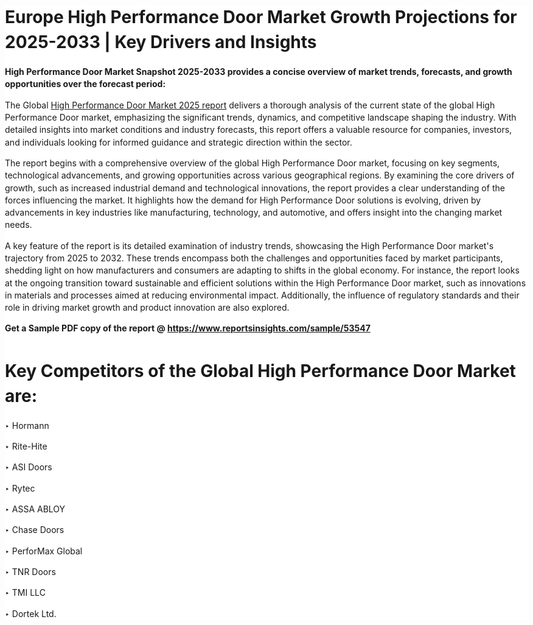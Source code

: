 # Europe High Performance Door Market Growth Projections for 2025-2033 | Key Drivers and Insights

<strong>High Performance Door Market Snapshot 2025-2033 provides a concise overview of market trends, forecasts, and growth opportunities over the forecast period:</strong>

The Global <a href=https://www.reportsinsights.com/sample/53547>High Performance Door Market 2025 report</a> delivers a thorough analysis of the current state of the global High Performance Door market, emphasizing the significant trends, dynamics, and competitive landscape shaping the industry. With detailed insights into market conditions and industry forecasts, this report offers a valuable resource for companies, investors, and individuals looking for informed guidance and strategic direction within the sector.

The report begins with a comprehensive overview of the global High Performance Door market, focusing on key segments, technological advancements, and growing opportunities across various geographical regions. By examining the core drivers of growth, such as increased industrial demand and technological innovations, the report provides a clear understanding of the forces influencing the market. It highlights how the demand for High Performance Door solutions is evolving, driven by advancements in key industries like manufacturing, technology, and automotive, and offers insight into the changing market needs.

A key feature of the report is its detailed examination of industry trends, showcasing the High Performance Door market's trajectory from 2025 to 2032. These trends encompass both the challenges and opportunities faced by market participants, shedding light on how manufacturers and consumers are adapting to shifts in the global economy. For instance, the report looks at the ongoing transition toward sustainable and efficient solutions within the High Performance Door market, such as innovations in materials and processes aimed at reducing environmental impact. Additionally, the influence of regulatory standards and their role in driving market growth and product innovation are also explored.

<strong>Get a Sample PDF copy of the report @ <a href=https://www.reportsinsights.com/sample/53547>https://www.reportsinsights.com/sample/53547</a></strong>

# <strong>Key Competitors of the Global High Performance Door Market are:</strong>

‣ Hormann

‣ Rite-Hite

‣ ASI Doors

‣ Rytec

‣ ASSA ABLOY

‣ Chase Doors

‣ PerforMax Global

‣ TNR Doors

‣ TMI LLC

‣ Dortek Ltd.
